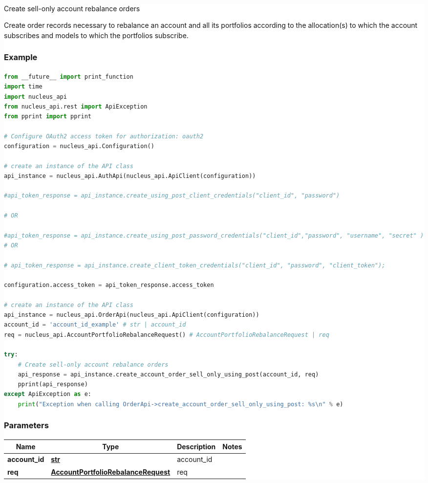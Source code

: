 Create sell-only account rebalance orders

Create order records necessary to rebalance an account and all its portfolios according to the allocation(s) to which the account subscribes and models to which the portfolios subscribe.

### Example
```python
from __future__ import print_function
import time
import nucleus_api
from nucleus_api.rest import ApiException
from pprint import pprint

# Configure OAuth2 access token for authorization: oauth2
configuration = nucleus_api.Configuration()

# create an instance of the API class
api_instance = nucleus_api.AuthApi(nucleus_api.ApiClient(configuration))

#api_token_response = api_instance.create_using_post_client_credentials("client_id", "password")

# OR

#api_token_response = api_instance.create_using_post_password_credentials("client_id","password", "username", "secret" )
# OR

# api_token_response = api_instance.create_client_token_credentials("client_id", "password", "client_token");

configuration.access_token = api_token_response.access_token

# create an instance of the API class
api_instance = nucleus_api.OrderApi(nucleus_api.ApiClient(configuration))
account_id = 'account_id_example' # str | account_id
req = nucleus_api.AccountPortfolioRebalanceRequest() # AccountPortfolioRebalanceRequest | req

try:
    # Create sell-only account rebalance orders
    api_response = api_instance.create_account_order_sell_only_using_post(account_id, req)
    pprint(api_response)
except ApiException as e:
    print("Exception when calling OrderApi->create_account_order_sell_only_using_post: %s\n" % e)
```

### Parameters

Name | Type | Description  | Notes
------------- | ------------- | ------------- | -------------
 **account_id** | [**str**](.md)| account_id | 
 **req** | [**AccountPortfolioRebalanceRequest**](AccountPortfolioRebalanceRequest.md)| req | 
